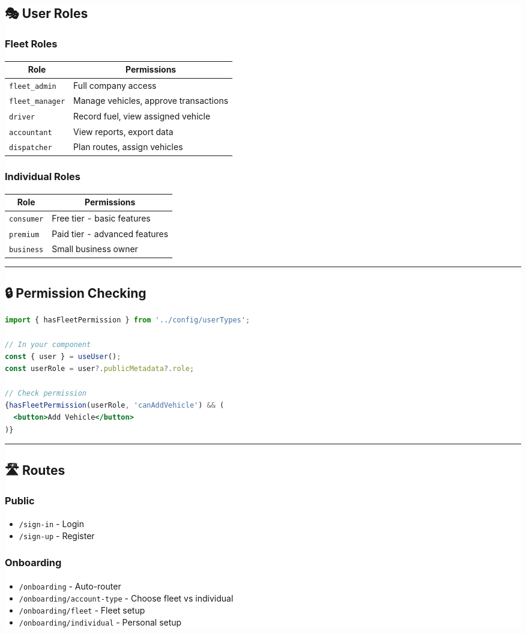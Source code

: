 
## 🎭 User Roles

### Fleet Roles
| Role | Permissions |
|------|-------------|
| `fleet_admin` | Full company access |
| `fleet_manager` | Manage vehicles, approve transactions |
| `driver` | Record fuel, view assigned vehicle |
| `accountant` | View reports, export data |
| `dispatcher` | Plan routes, assign vehicles |

### Individual Roles
| Role | Permissions |
|------|-------------|
| `consumer` | Free tier - basic features |
| `premium` | Paid tier - advanced features |
| `business` | Small business owner |

---

## 🔒 Permission Checking

```jsx
import { hasFleetPermission } from '../config/userTypes';

// In your component
const { user } = useUser();
const userRole = user?.publicMetadata?.role;

// Check permission
{hasFleetPermission(userRole, 'canAddVehicle') && (
  <button>Add Vehicle</button>
)}
```

---

## 🛣️ Routes

### Public
- `/sign-in` - Login
- `/sign-up` - Register

### Onboarding
- `/onboarding` - Auto-router
- `/onboarding/account-type` - Choose fleet vs individual
- `/onboarding/fleet` - Fleet setup
- `/onboarding/individual` - Personal setup
